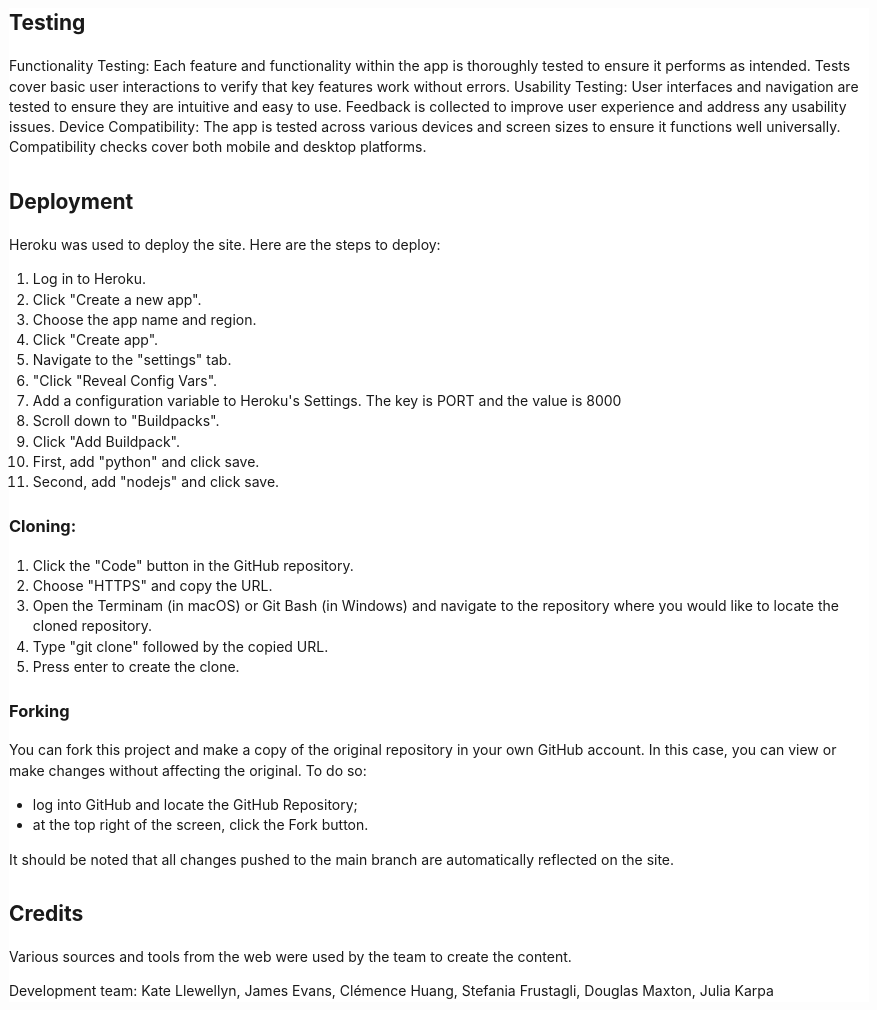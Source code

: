 ## Testing
Functionality Testing:
Each feature and functionality within the app is thoroughly tested to ensure it performs as intended.
Tests cover basic user interactions to verify that key features work without errors.
Usability Testing:
User interfaces and navigation are tested to ensure they are intuitive and easy to use.
Feedback is collected to improve user experience and address any usability issues.
Device Compatibility:
The app is tested across various devices and screen sizes to ensure it functions well universally.
Compatibility checks cover both mobile and desktop platforms.

## Deployment
Heroku was used to deploy the site. Here are the steps to deploy:

1. Log in to Heroku.
2. Click "Create a new app".
3. Choose the app name and region.
4. Click "Create app".
5. Navigate to the "settings" tab.
6. "Click "Reveal Config Vars".
7. Add a configuration variable to Heroku's Settings. The key is PORT and the value is 8000
8. Scroll down to "Buildpacks".
9. Click "Add Buildpack".
10. First, add "python" and click save.
11. Second, add "nodejs" and click save.

### Cloning:
1. Click the "Code" button in the GitHub repository.
2. Choose "HTTPS" and copy the URL.
3. Open the Terminam (in macOS) or Git Bash (in Windows) and navigate to the repository where you would like to locate the cloned repository.
4. Type "git clone" followed by the copied URL.
5. Press enter to create the clone.

### Forking
You can fork this project and make a copy of the original repository in your own GitHub account. In this case, you can view or make changes without affecting the original. To do so:

- log into GitHub and locate the GitHub Repository;
- at the top right of the screen, click the Fork button.

It should be noted that all changes pushed to the main branch are automatically reflected on the site.

## Credits
Various sources and tools from the web were used by the team to create the content.

Development team: Kate Llewellyn, James Evans, Clémence Huang, Stefania Frustagli, Douglas Maxton, Julia Karpa
